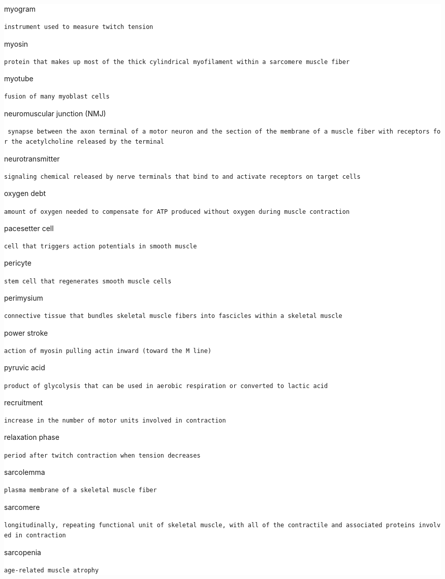 myogram

    instrument used to measure twitch tension

myosin

    protein that makes up most of the thick cylindrical myofilament within a sarcomere muscle fiber

myotube

    fusion of many myoblast cells

neuromuscular junction (NMJ)

     synapse between the axon terminal of a motor neuron and the section of the membrane of a muscle fiber with receptors for the acetylcholine released by the terminal

neurotransmitter

    signaling chemical released by nerve terminals that bind to and activate receptors on target cells

oxygen debt

    amount of oxygen needed to compensate for ATP produced without oxygen during muscle contraction

pacesetter cell

    cell that triggers action potentials in smooth muscle

pericyte

    stem cell that regenerates smooth muscle cells

perimysium

    connective tissue that bundles skeletal muscle fibers into fascicles within a skeletal muscle

power stroke

    action of myosin pulling actin inward (toward the M line)

pyruvic acid

    product of glycolysis that can be used in aerobic respiration or converted to lactic acid

recruitment

    increase in the number of motor units involved in contraction

relaxation phase

    period after twitch contraction when tension decreases

sarcolemma

    plasma membrane of a skeletal muscle fiber

sarcomere

    longitudinally, repeating functional unit of skeletal muscle, with all of the contractile and associated proteins involved in contraction

sarcopenia

    age-related muscle atrophy
